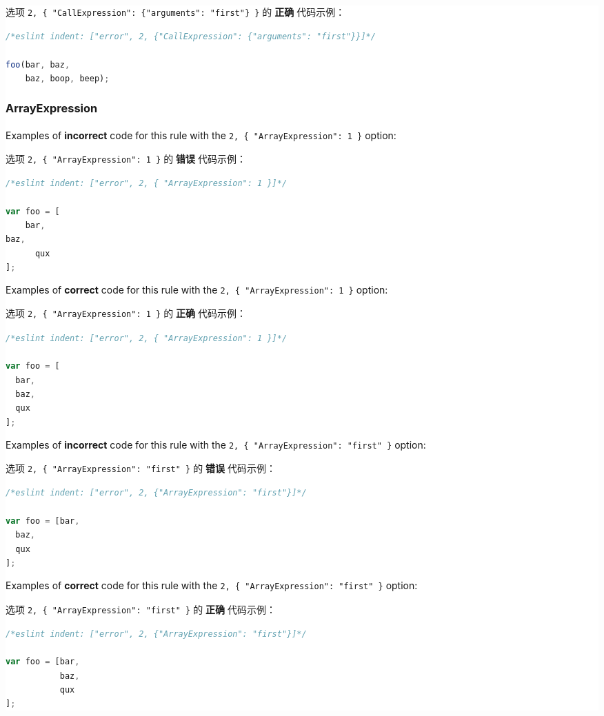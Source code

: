 选项 `2, { "CallExpression": {"arguments": "first"} }` 的 **正确** 代码示例：

```js
/*eslint indent: ["error", 2, {"CallExpression": {"arguments": "first"}}]*/

foo(bar, baz,
    baz, boop, beep);
```

### ArrayExpression

Examples of **incorrect** code for this rule with the `2, { "ArrayExpression": 1 }` option:

选项 `2, { "ArrayExpression": 1 }` 的 **错误** 代码示例：

```js
/*eslint indent: ["error", 2, { "ArrayExpression": 1 }]*/

var foo = [
    bar,
baz,
      qux
];
```

Examples of **correct** code for this rule with the `2, { "ArrayExpression": 1 }` option:

选项 `2, { "ArrayExpression": 1 }` 的 **正确** 代码示例：

```js
/*eslint indent: ["error", 2, { "ArrayExpression": 1 }]*/

var foo = [
  bar,
  baz,
  qux
];
```

Examples of **incorrect** code for this rule with the `2, { "ArrayExpression": "first" }` option:

选项 `2, { "ArrayExpression": "first" }` 的 **错误** 代码示例：

```js
/*eslint indent: ["error", 2, {"ArrayExpression": "first"}]*/

var foo = [bar,
  baz,
  qux
];
```

Examples of **correct** code for this rule with the `2, { "ArrayExpression": "first" }` option:

选项 `2, { "ArrayExpression": "first" }` 的 **正确** 代码示例：

```js
/*eslint indent: ["error", 2, {"ArrayExpression": "first"}]*/

var foo = [bar,
           baz,
           qux
];
```
